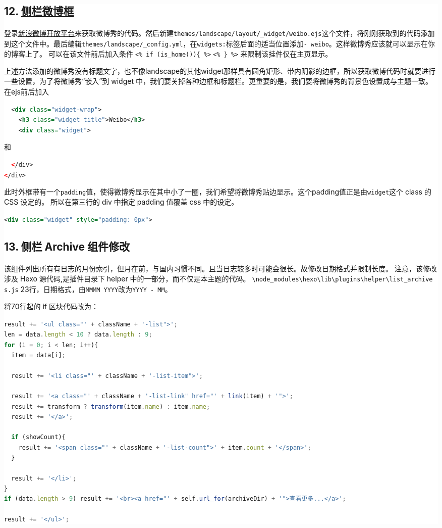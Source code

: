 ## 12. [侧栏微博框](http://kuangqi.me/tricks/add-weibo-show-in-hexo/)

登录[新浪微博开放平台](http://app.weibo.com/tool/weiboshow)来获取微博秀的代码。然后新建`themes/landscape/layout/_widget/weibo.ejs`这个文件，将刚刚获取到的代码添加到这个文件中。最后编辑`themes/landscape/_config.yml`，在`widgets:`标签后面的适当位置添加`- weibo`。这样微博秀应该就可以显示在你的博客上了。
可以在该文件前后加入条件
`<% if (is_home()){ %>`
`<% } %>`
来限制该挂件仅在主页显示。

上述方法添加的微博秀没有标题文字，也不像landscape的其他widget那样具有圆角矩形、带内阴影的边框，所以获取微博代码时就要进行一些设置，为了将微博秀“嵌入”到 widget 中，我们要关掉各种边框和标题栏。更重要的是，我们要将微博秀的背景色设置成与主题一致。
在ejs前后加入

``` xml
  <div class="widget-wrap">
    <h3 class="widget-title">Weibo</h3>
    <div class="widget">
```

和

``` xml
  </div>
</div>
```

此时外框带有一个`padding`值，使得微博秀显示在其中小了一圈，我们希望将微博秀贴边显示。这个padding值正是由`widget`这个 class 的 CSS 设定的。
所以在第三行的 div 中指定 padding 值覆盖 css 中的设定。

``` xml
<div class="widget" style="padding: 0px">
```


## 13. 侧栏 Archive 组件修改

该组件列出所有有日志的月份索引，但月在前，与国内习惯不同。且当日志较多时可能会很长。故修改日期格式并限制长度。
注意，该修改涉及 Hexo 源代码,是插件目录下 helper 中的一部分，而不仅是本主题的代码。
`\node_modules\hexo\lib\plugins\helper\list_archives.js`
23行，日期格式，由`MMMM YYYY`改为`YYYY - MM`。

将70行起的 if 区块代码改为：

``` javascript
result += '<ul class="' + className + '-list">';
len = data.length < 10 ? data.length : 9;
for (i = 0; i < len; i++){
  item = data[i];

  result += '<li class="' + className + '-list-item">';

  result += '<a class="' + className + '-list-link" href="' + link(item) + '">';
  result += transform ? transform(item.name) : item.name;
  result += '</a>';

  if (showCount){
    result += '<span class="' + className + '-list-count">' + item.count + '</span>';
  }

  result += '</li>';
}
if (data.length > 9) result += '<br><a href="' + self.url_for(archiveDir) + '">查看更多...</a>';

result += '</ul>';
```
